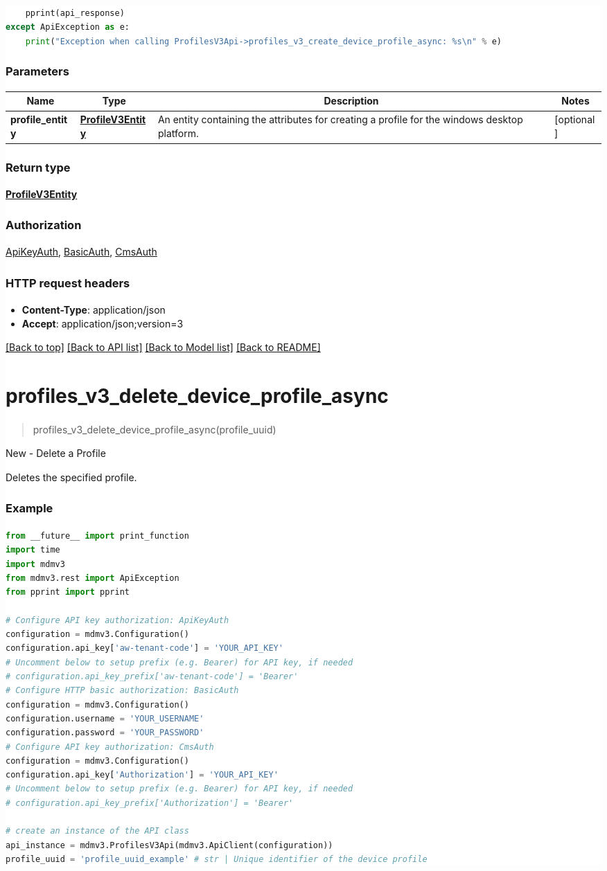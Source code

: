 ```python
    pprint(api_response)
except ApiException as e:
    print("Exception when calling ProfilesV3Api->profiles_v3_create_device_profile_async: %s\n" % e)
```

### Parameters

Name | Type | Description  | Notes
------------- | ------------- | ------------- | -------------
 **profile_entity** | [**ProfileV3Entity**](ProfileV3Entity.md)| An entity containing the attributes for creating a profile for the windows desktop platform. | [optional] 

### Return type

[**ProfileV3Entity**](ProfileV3Entity.md)

### Authorization

[ApiKeyAuth](../README.md#ApiKeyAuth), [BasicAuth](../README.md#BasicAuth), [CmsAuth](../README.md#CmsAuth)

### HTTP request headers

 - **Content-Type**: application/json
 - **Accept**: application/json;version=3

[[Back to top]](#) [[Back to API list]](../README.md#documentation-for-api-endpoints) [[Back to Model list]](../README.md#documentation-for-models) [[Back to README]](../README.md)

# **profiles_v3_delete_device_profile_async**
> profiles_v3_delete_device_profile_async(profile_uuid)

New - Delete a Profile

Deletes the specified profile.

### Example
```python
from __future__ import print_function
import time
import mdmv3
from mdmv3.rest import ApiException
from pprint import pprint

# Configure API key authorization: ApiKeyAuth
configuration = mdmv3.Configuration()
configuration.api_key['aw-tenant-code'] = 'YOUR_API_KEY'
# Uncomment below to setup prefix (e.g. Bearer) for API key, if needed
# configuration.api_key_prefix['aw-tenant-code'] = 'Bearer'
# Configure HTTP basic authorization: BasicAuth
configuration = mdmv3.Configuration()
configuration.username = 'YOUR_USERNAME'
configuration.password = 'YOUR_PASSWORD'
# Configure API key authorization: CmsAuth
configuration = mdmv3.Configuration()
configuration.api_key['Authorization'] = 'YOUR_API_KEY'
# Uncomment below to setup prefix (e.g. Bearer) for API key, if needed
# configuration.api_key_prefix['Authorization'] = 'Bearer'

# create an instance of the API class
api_instance = mdmv3.ProfilesV3Api(mdmv3.ApiClient(configuration))
profile_uuid = 'profile_uuid_example' # str | Unique identifier of the device profile

```